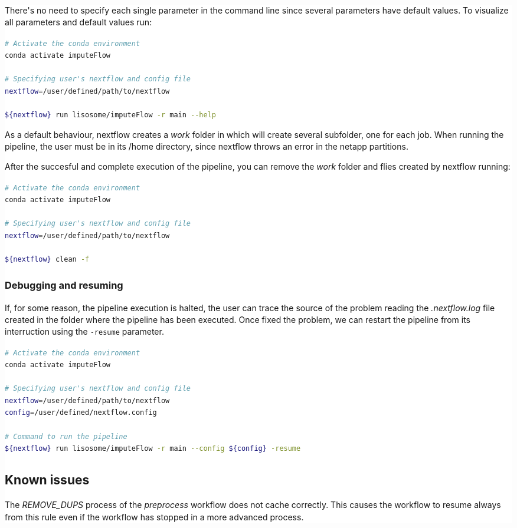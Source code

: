 There's no need to specify each single parameter in the command line since several parameters have default values. To visualize all parameters and default values run:

```bash
# Activate the conda environment
conda activate imputeFlow

# Specifying user's nextflow and config file
nextflow=/user/defined/path/to/nextflow

${nextflow} run lisosome/imputeFlow -r main --help
```

As a default behaviour, nextflow creates a *work* folder in which will create several subfolder, one for each job. When running the pipeline, the user must be in its /home directory, since nextflow throws an error in the netapp partitions.

After the succesful and complete execution of the pipeline, you can remove the *work* folder and flies created by nextflow running:
```bash
# Activate the conda environment
conda activate imputeFlow

# Specifying user's nextflow and config file
nextflow=/user/defined/path/to/nextflow

${nextflow} clean -f
```

### Debugging and resuming

If, for some reason, the pipeline execution is halted, the user can trace the source of the problem reading the *.nextflow.log* file created in the folder where the pipeline has been executed. Once fixed the problem, we can restart the pipeline from its interruction using the `-resume` parameter.
```bash
# Activate the conda environment
conda activate imputeFlow

# Specifying user's nextflow and config file
nextflow=/user/defined/path/to/nextflow
config=/user/defined/nextflow.config

# Command to run the pipeline
${nextflow} run lisosome/imputeFlow -r main --config ${config} -resume
```

## Known issues

The *REMOVE_DUPS* process of the *preprocess* workflow does not cache correctly. This causes the workflow to resume always from this rule even if the workflow has stopped in a more advanced process. 